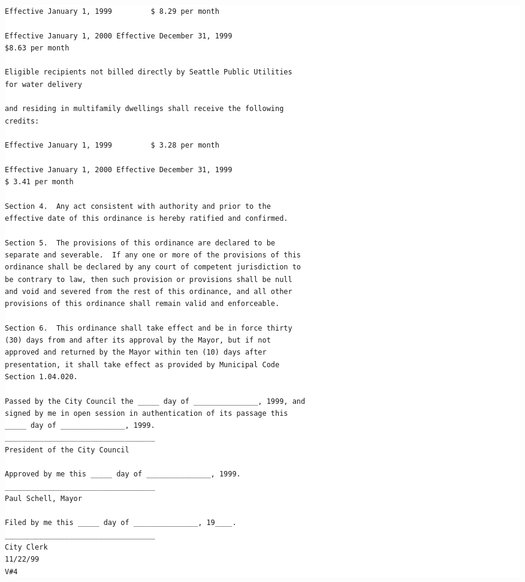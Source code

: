     Effective January 1, 1999         $ 8.29 per month  
  
    Effective January 1, 2000 Effective December 31, 1999  
    $8.63 per month  
  
    Eligible recipients not billed directly by Seattle Public Utilities  
    for water delivery  
  
    and residing in multifamily dwellings shall receive the following  
    credits:  
  
    Effective January 1, 1999         $ 3.28 per month  
  
    Effective January 1, 2000 Effective December 31, 1999  
    $ 3.41 per month  
  
    Section 4.  Any act consistent with authority and prior to the  
    effective date of this ordinance is hereby ratified and confirmed.  
  
    Section 5.  The provisions of this ordinance are declared to be  
    separate and severable.  If any one or more of the provisions of this  
    ordinance shall be declared by any court of competent jurisdiction to  
    be contrary to law, then such provision or provisions shall be null  
    and void and severed from the rest of this ordinance, and all other  
    provisions of this ordinance shall remain valid and enforceable.  
  
    Section 6.  This ordinance shall take effect and be in force thirty  
    (30) days from and after its approval by the Mayor, but if not  
    approved and returned by the Mayor within ten (10) days after  
    presentation, it shall take effect as provided by Municipal Code  
    Section 1.04.020.  
  
    Passed by the City Council the _____ day of _______________, 1999, and  
    signed by me in open session in authentication of its passage this  
    _____ day of _______________, 1999.  
    ___________________________________  
    President of the City Council  
  
    Approved by me this _____ day of _______________, 1999.  
    ___________________________________  
    Paul Schell, Mayor  
  
    Filed by me this _____ day of _______________, 19____.  
    ___________________________________  
    City Clerk  
    11/22/99  
    V#4  
